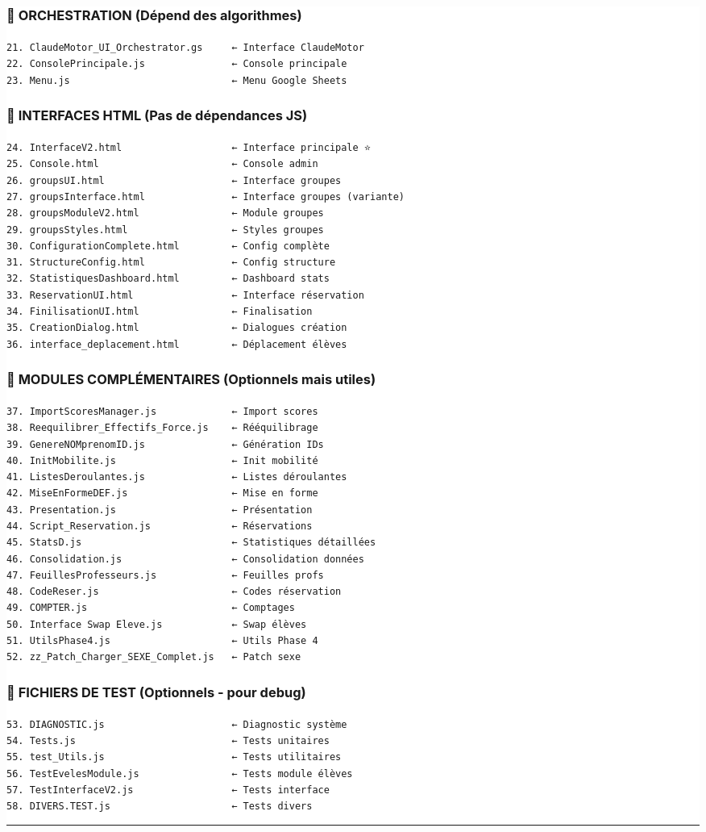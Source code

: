 ### 🎯 **ORCHESTRATION** (Dépend des algorithmes)
```
21. ClaudeMotor_UI_Orchestrator.gs     ← Interface ClaudeMotor
22. ConsolePrincipale.js               ← Console principale
23. Menu.js                            ← Menu Google Sheets
```

### 🎨 **INTERFACES HTML** (Pas de dépendances JS)
```
24. InterfaceV2.html                   ← Interface principale ⭐
25. Console.html                       ← Console admin
26. groupsUI.html                      ← Interface groupes
27. groupsInterface.html               ← Interface groupes (variante)
28. groupsModuleV2.html                ← Module groupes
29. groupsStyles.html                  ← Styles groupes
30. ConfigurationComplete.html         ← Config complète
31. StructureConfig.html               ← Config structure
32. StatistiquesDashboard.html         ← Dashboard stats
33. ReservationUI.html                 ← Interface réservation
34. FinilisationUI.html                ← Finalisation
35. CreationDialog.html                ← Dialogues création
36. interface_deplacement.html         ← Déplacement élèves
```

### 🔄 **MODULES COMPLÉMENTAIRES** (Optionnels mais utiles)
```
37. ImportScoresManager.js             ← Import scores
38. Reequilibrer_Effectifs_Force.js    ← Rééquilibrage
39. GenereNOMprenomID.js               ← Génération IDs
40. InitMobilite.js                    ← Init mobilité
41. ListesDeroulantes.js               ← Listes déroulantes
42. MiseEnFormeDEF.js                  ← Mise en forme
43. Presentation.js                    ← Présentation
44. Script_Reservation.js              ← Réservations
45. StatsD.js                          ← Statistiques détaillées
46. Consolidation.js                   ← Consolidation données
47. FeuillesProfesseurs.js             ← Feuilles profs
48. CodeReser.js                       ← Codes réservation
49. COMPTER.js                         ← Comptages
50. Interface Swap Eleve.js            ← Swap élèves
51. UtilsPhase4.js                     ← Utils Phase 4
52. zz_Patch_Charger_SEXE_Complet.js   ← Patch sexe
```

### 🧪 **FICHIERS DE TEST** (Optionnels - pour debug)
```
53. DIAGNOSTIC.js                      ← Diagnostic système
54. Tests.js                           ← Tests unitaires
55. test_Utils.js                      ← Tests utilitaires
56. TestEvelesModule.js                ← Tests module élèves
57. TestInterfaceV2.js                 ← Tests interface
58. DIVERS.TEST.js                     ← Tests divers
```

---